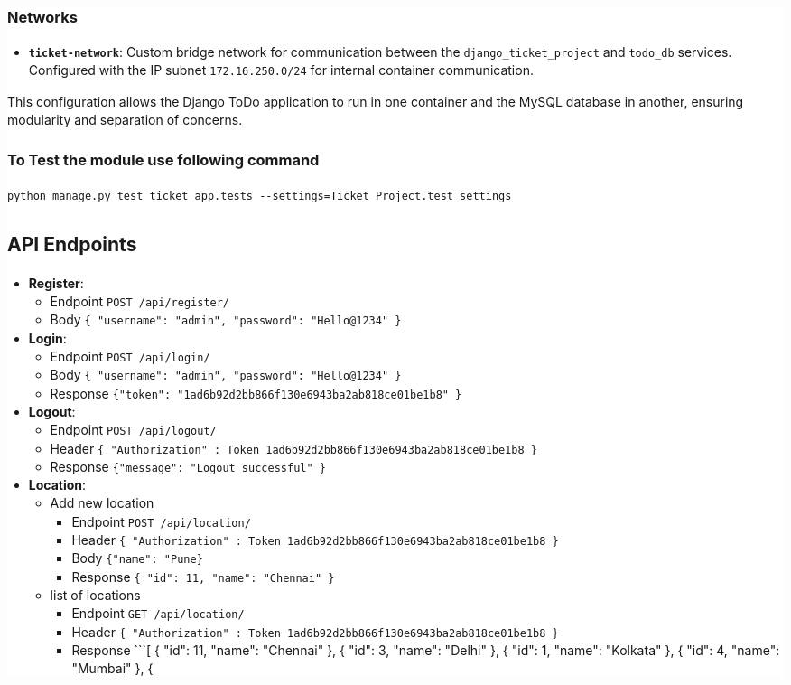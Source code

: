 ### Networks

- **`ticket-network`**: Custom bridge network for communication between the `django_ticket_project` and `todo_db` services. Configured with the IP subnet `172.16.250.0/24` for internal container communication.

This configuration allows the Django ToDo application to run in one container and the MySQL database in another, ensuring modularity and separation of concerns.


### To Test the module use following command 
```shell
python manage.py test ticket_app.tests --settings=Ticket_Project.test_settings
```

## API Endpoints 

- **Register**:
    - Endpoint ``POST /api/register/``
    - Body ```{
      "username": "admin",
      "password": "Hello@1234"
    }```
- **Login**:
    - Endpoint ``POST /api/login/``
    - Body ```{
      "username": "admin",
      "password": "Hello@1234"
    }```
    - Response ```{"token": "1ad6b92d2bb866f130e6943ba2ab818ce01be1b8" }```
- **Logout**:
    - Endpoint ``POST /api/logout/``
    - Header ```{ "Authorization" : Token 1ad6b92d2bb866f130e6943ba2ab818ce01be1b8 }```
    - Response ```{"message": "Logout successful" }```
- **Location**:
  - Add new location
    - Endpoint ``POST /api/location/``
    - Header ```{ "Authorization" : Token 1ad6b92d2bb866f130e6943ba2ab818ce01be1b8 }```
    - Body ```{"name": "Pune}```
    - Response ```{
    "id": 11,
    "name": "Chennai"
}```
  - list of locations
    - Endpoint ``GET /api/location/``
    - Header ```{ "Authorization" : Token 1ad6b92d2bb866f130e6943ba2ab818ce01be1b8 }```
    - Response ```[
    {
        "id": 11,
        "name": "Chennai"
    },
    {
        "id": 3,
        "name": "Delhi"
    },
    {
        "id": 1,
        "name": "Kolkata"
    },
    {
        "id": 4,
        "name": "Mumbai"
    },
    {